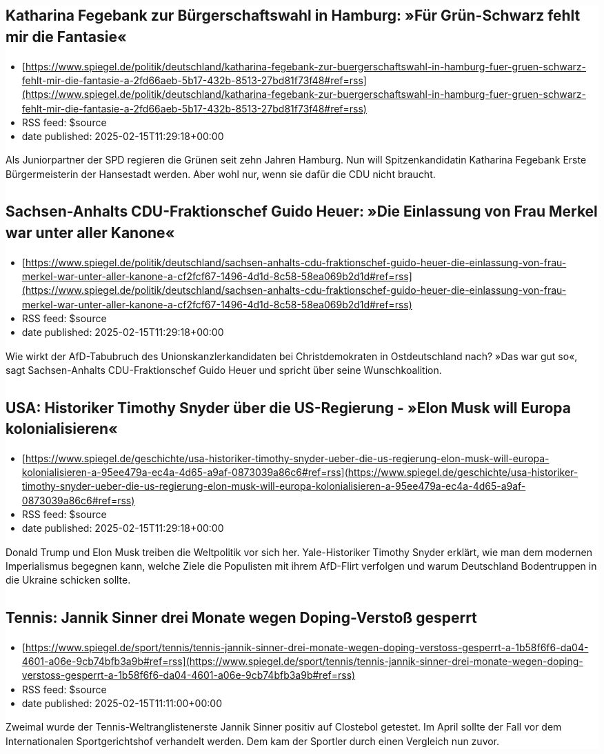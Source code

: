 ## Katharina Fegebank zur Bürgerschaftswahl in Hamburg: »Für Grün-Schwarz fehlt mir die Fantasie«
 - [https://www.spiegel.de/politik/deutschland/katharina-fegebank-zur-buergerschaftswahl-in-hamburg-fuer-gruen-schwarz-fehlt-mir-die-fantasie-a-2fd66aeb-5b17-432b-8513-27bd81f73f48#ref=rss](https://www.spiegel.de/politik/deutschland/katharina-fegebank-zur-buergerschaftswahl-in-hamburg-fuer-gruen-schwarz-fehlt-mir-die-fantasie-a-2fd66aeb-5b17-432b-8513-27bd81f73f48#ref=rss)
 - RSS feed: $source
 - date published: 2025-02-15T11:29:18+00:00

Als Juniorpartner der SPD regieren die Grünen seit zehn Jahren Hamburg. Nun will Spitzenkandidatin Katharina Fegebank Erste Bürgermeisterin der Hansestadt werden. Aber wohl nur, wenn sie dafür die CDU nicht braucht.

## Sachsen-Anhalts CDU-Fraktionschef Guido Heuer: »Die Einlassung von Frau Merkel war unter aller Kanone«
 - [https://www.spiegel.de/politik/deutschland/sachsen-anhalts-cdu-fraktionschef-guido-heuer-die-einlassung-von-frau-merkel-war-unter-aller-kanone-a-cf2fcf67-1496-4d1d-8c58-58ea069b2d1d#ref=rss](https://www.spiegel.de/politik/deutschland/sachsen-anhalts-cdu-fraktionschef-guido-heuer-die-einlassung-von-frau-merkel-war-unter-aller-kanone-a-cf2fcf67-1496-4d1d-8c58-58ea069b2d1d#ref=rss)
 - RSS feed: $source
 - date published: 2025-02-15T11:29:18+00:00

Wie wirkt der AfD-Tabubruch des Unionskanzlerkandidaten bei Christdemokraten in Ostdeutschland nach? »Das war gut so«, sagt Sachsen-Anhalts CDU-Fraktionschef Guido Heuer und spricht über seine Wunschkoalition.

## USA: Historiker Timothy Snyder über die US-Regierung - »Elon Musk will Europa kolonialisieren«
 - [https://www.spiegel.de/geschichte/usa-historiker-timothy-snyder-ueber-die-us-regierung-elon-musk-will-europa-kolonialisieren-a-95ee479a-ec4a-4d65-a9af-0873039a86c6#ref=rss](https://www.spiegel.de/geschichte/usa-historiker-timothy-snyder-ueber-die-us-regierung-elon-musk-will-europa-kolonialisieren-a-95ee479a-ec4a-4d65-a9af-0873039a86c6#ref=rss)
 - RSS feed: $source
 - date published: 2025-02-15T11:29:18+00:00

Donald Trump und Elon Musk treiben die Weltpolitik vor sich her. Yale-Historiker Timothy Snyder erklärt, wie man dem modernen Imperialismus begegnen kann, welche Ziele die Populisten mit ihrem AfD-Flirt verfolgen und warum Deutschland Bodentruppen in die Ukraine schicken sollte.

## Tennis: Jannik Sinner drei Monate wegen Doping-Verstoß gesperrt
 - [https://www.spiegel.de/sport/tennis/tennis-jannik-sinner-drei-monate-wegen-doping-verstoss-gesperrt-a-1b58f6f6-da04-4601-a06e-9cb74bfb3a9b#ref=rss](https://www.spiegel.de/sport/tennis/tennis-jannik-sinner-drei-monate-wegen-doping-verstoss-gesperrt-a-1b58f6f6-da04-4601-a06e-9cb74bfb3a9b#ref=rss)
 - RSS feed: $source
 - date published: 2025-02-15T11:11:00+00:00

Zweimal wurde der Tennis-Weltranglistenerste Jannik Sinner positiv auf Clostebol getestet. Im April sollte der Fall vor dem Internationalen Sportgerichtshof verhandelt werden. Dem kam der Sportler durch einen Vergleich nun zuvor.
